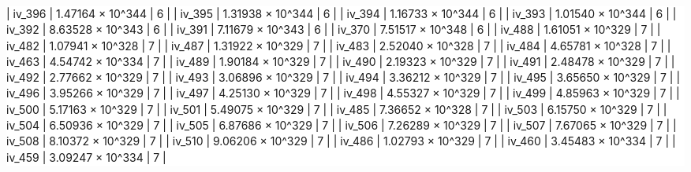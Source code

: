 | iv_396 | 1.47164 × 10^344 | 6 |
| iv_395 | 1.31938 × 10^344 | 6 |
| iv_394 | 1.16733 × 10^344 | 6 |
| iv_393 | 1.01540 × 10^344 | 6 |
| iv_392 | 8.63528 × 10^343 | 6 |
| iv_391 | 7.11679 × 10^343 | 6 |
| iv_370 | 7.51517 × 10^348 | 6 |
| iv_488 | 1.61051 × 10^329 | 7 |
| iv_482 | 1.07941 × 10^328 | 7 |
| iv_487 | 1.31922 × 10^329 | 7 |
| iv_483 | 2.52040 × 10^328 | 7 |
| iv_484 | 4.65781 × 10^328 | 7 |
| iv_463 | 4.54742 × 10^334 | 7 |
| iv_489 | 1.90184 × 10^329 | 7 |
| iv_490 | 2.19323 × 10^329 | 7 |
| iv_491 | 2.48478 × 10^329 | 7 |
| iv_492 | 2.77662 × 10^329 | 7 |
| iv_493 | 3.06896 × 10^329 | 7 |
| iv_494 | 3.36212 × 10^329 | 7 |
| iv_495 | 3.65650 × 10^329 | 7 |
| iv_496 | 3.95266 × 10^329 | 7 |
| iv_497 | 4.25130 × 10^329 | 7 |
| iv_498 | 4.55327 × 10^329 | 7 |
| iv_499 | 4.85963 × 10^329 | 7 |
| iv_500 | 5.17163 × 10^329 | 7 |
| iv_501 | 5.49075 × 10^329 | 7 |
| iv_485 | 7.36652 × 10^328 | 7 |
| iv_503 | 6.15750 × 10^329 | 7 |
| iv_504 | 6.50936 × 10^329 | 7 |
| iv_505 | 6.87686 × 10^329 | 7 |
| iv_506 | 7.26289 × 10^329 | 7 |
| iv_507 | 7.67065 × 10^329 | 7 |
| iv_508 | 8.10372 × 10^329 | 7 |
| iv_510 | 9.06206 × 10^329 | 7 |
| iv_486 | 1.02793 × 10^329 | 7 |
| iv_460 | 3.45483 × 10^334 | 7 |
| iv_459 | 3.09247 × 10^334 | 7 |
